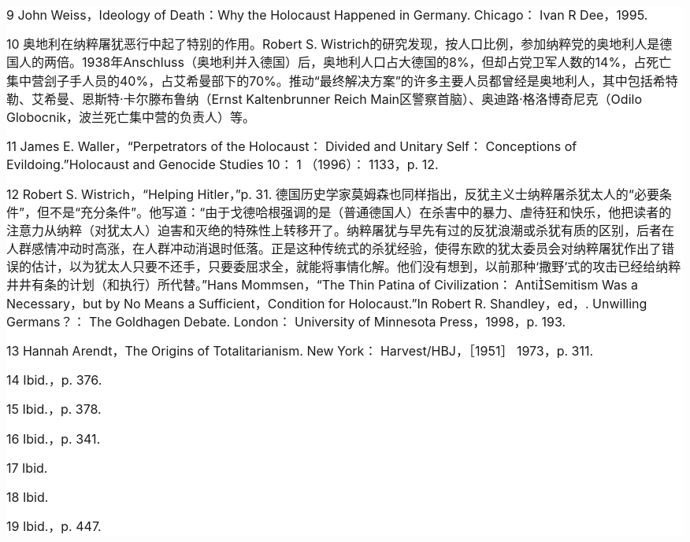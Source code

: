 <span style="font-size: 12pt;">
   9 John Weiss，Ideology of Death：Why the Holocaust Happened in Germany. Chicago： Ivan R Dee，1995.
  </span>
</p>
<p>
<span style="font-size: 12pt;">
   10 奥地利在纳粹屠犹恶行中起了特别的作用。Robert S. Wistrich的研究发现，按人口比例，参加纳粹党的奥地利人是德国人的两倍。1938年Anschluss（奥地利并入德国）后，奥地利人口占大德国的8%，但却占党卫军人数的14%，占死亡集中营刽子手人员的40%，占艾希曼部下的70%。推动“最终解决方案”的许多主要人员都曾经是奥地利人，其中包括希特勒、艾希曼、恩斯特·卡尔滕布鲁纳（Ernst Kaltenbrunner Reich Main区警察首脑）、奥迪路·格洛博奇尼克（Odilo Globocnik，波兰死亡集中营的负责人）等。
  </span>
</p>
<p>
<span style="font-size: 12pt;">
   11 James E. Waller，“Perpetrators of the Holocaust： Divided and Unitary Self： Conceptions of Evildoing.”Holocaust and Genocide Studies 10： 1 （1996）： 1133，p. 12.
  </span>
</p>
<p>
<span style="font-size: 12pt;">
   12 Robert S. Wistrich，“Helping Hitler，”p. 31. 德国历史学家莫姆森也同样指出，反犹主义士纳粹屠杀犹太人的“必要条件”，但不是“充分条件”。他写道：“由于戈德哈根强调的是（普通德国人）在杀害中的暴力、虐待狂和快乐，他把读者的注意力从纳粹（对犹太人）迫害和灭绝的特殊性上转移开了。纳粹屠犹与早先有过的反犹浪潮或杀犹有质的区别，后者在人群感情冲动时高涨，在人群冲动消退时低落。正是这种传统式的杀犹经验，使得东欧的犹太委员会对纳粹屠犹作出了错误的估计，以为犹太人只要不还手，只要委屈求全，就能将事情化解。他们没有想到，以前那种‘撒野’式的攻击已经给纳粹井井有条的计划（和执行）所代替。”Hans Mommsen，“The Thin Patina of Civilization： AntiSemitism Was a Necessary，but by No Means a Sufficient，Condition for Holocaust.”In Robert R. Shandley，ed，. Unwilling Germans？： The Goldhagen Debate. London： University of Minnesota Press，1998，p. 193.
  </span>
</p>
<p>
<span style="font-size: 12pt;">
   13 Hannah Arendt，The Origins of Totalitarianism. New York： Harvest/HBJ，［1951］ 1973，p. 311.
  </span>
</p>
<p>
<span style="font-size: 12pt;">
   14 Ibid.，p. 376.
  </span>
</p>
<p>
<span style="font-size: 12pt;">
   15 Ibid.，p. 378.
  </span>
</p>
<p>
<span style="font-size: 12pt;">
   16 Ibid.，p. 341.
  </span>
</p>
<p>
<span style="font-size: 12pt;">
   17 Ibid.
  </span>
</p>
<p>
<span style="font-size: 12pt;">
   18 Ibid.
  </span>
</p>
<p>
<span style="font-size: 12pt;">
   19 Ibid.，p. 447.
  </span>
</p>
<p>
<span style="font-size: 12pt;">